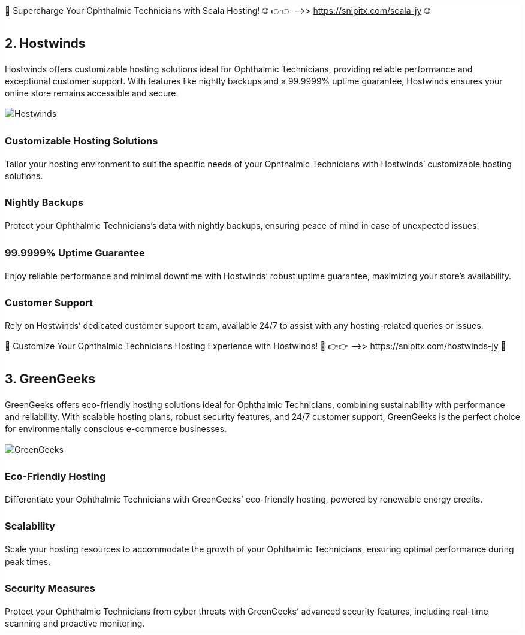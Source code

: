 🚀 Supercharge Your Ophthalmic Technicians with Scala Hosting! 🌐
👉👉 -->> https://snipitx.com/scala-jy 🌐

## 2. Hostwinds

Hostwinds offers customizable hosting solutions ideal for Ophthalmic Technicians, providing reliable performance and exceptional customer support. With features like nightly backups and a 99.9999% uptime guarantee, Hostwinds ensures your online store remains accessible and secure.

![Hostwinds](https://i.imgur.com/53aSNXx.jpeg "Hostwinds Hosting")

### Customizable Hosting Solutions
Tailor your hosting environment to suit the specific needs of your Ophthalmic Technicians with Hostwinds’ customizable hosting solutions.

### Nightly Backups
Protect your Ophthalmic Technicians’s data with nightly backups, ensuring peace of mind in case of unexpected issues.

### 99.9999% Uptime Guarantee
Enjoy reliable performance and minimal downtime with Hostwinds’ robust uptime guarantee, maximizing your store’s availability.

### Customer Support
Rely on Hostwinds’ dedicated customer support team, available 24/7 to assist with any hosting-related queries or issues.

🌟 Customize Your Ophthalmic Technicians Hosting Experience with Hostwinds! 🚀
👉👉 -->> https://snipitx.com/hostwinds-jy 🚀


## 3. GreenGeeks

GreenGeeks offers eco-friendly hosting solutions ideal for Ophthalmic Technicians, combining sustainability with performance and reliability. With scalable hosting plans, robust security features, and 24/7 customer support, GreenGeeks is the perfect choice for environmentally conscious e-commerce businesses.

![GreenGeeks](https://i.imgur.com/eEwuntu.jpg "GreenGeeks Hosting")

### Eco-Friendly Hosting
Differentiate your Ophthalmic Technicians with GreenGeeks’ eco-friendly hosting, powered by renewable energy credits.

### Scalability
Scale your hosting resources to accommodate the growth of your Ophthalmic Technicians, ensuring optimal performance during peak times.

### Security Measures
Protect your Ophthalmic Technicians from cyber threats with GreenGeeks’ advanced security features, including real-time scanning and proactive monitoring.
